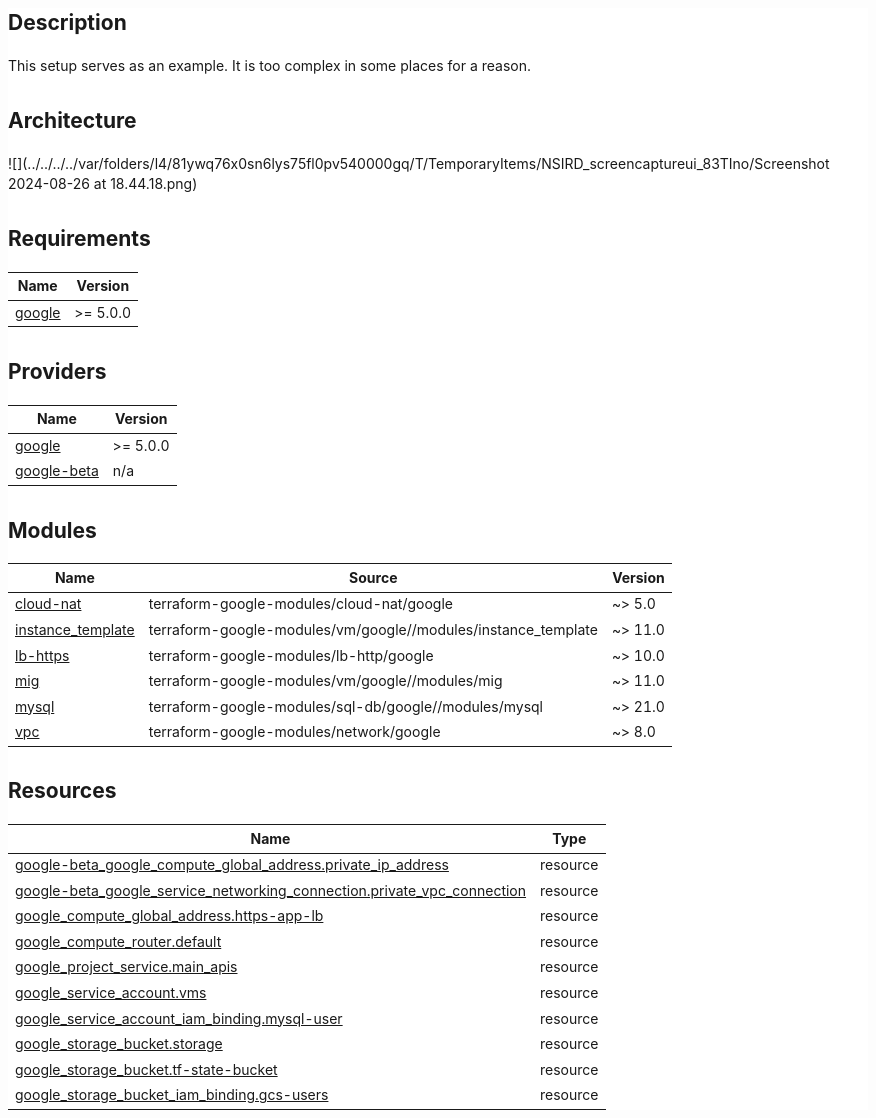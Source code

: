 ## Description
This setup serves as an example. It is too complex in some places for a reason. 


## Architecture
![](../../../../var/folders/l4/81ywq76x0sn6lys75fl0pv540000gq/T/TemporaryItems/NSIRD_screencaptureui_83TIno/Screenshot 2024-08-26 at 18.44.18.png)

## Requirements

| Name | Version |
|------|---------|
| <a name="requirement_google"></a> [google](#requirement\_google) | >= 5.0.0 |

## Providers

| Name | Version |
|------|---------|
| <a name="provider_google"></a> [google](#provider\_google) | >= 5.0.0 |
| <a name="provider_google-beta"></a> [google-beta](#provider\_google-beta) | n/a |

## Modules

| Name | Source | Version |
|------|--------|---------|
| <a name="module_cloud-nat"></a> [cloud-nat](#module\_cloud-nat) | terraform-google-modules/cloud-nat/google | ~> 5.0 |
| <a name="module_instance_template"></a> [instance\_template](#module\_instance\_template) | terraform-google-modules/vm/google//modules/instance_template | ~> 11.0 |
| <a name="module_lb-https"></a> [lb-https](#module\_lb-https) | terraform-google-modules/lb-http/google | ~> 10.0 |
| <a name="module_mig"></a> [mig](#module\_mig) | terraform-google-modules/vm/google//modules/mig | ~> 11.0 |
| <a name="module_mysql"></a> [mysql](#module\_mysql) | terraform-google-modules/sql-db/google//modules/mysql | ~> 21.0 |
| <a name="module_vpc"></a> [vpc](#module\_vpc) | terraform-google-modules/network/google | ~> 8.0 |

## Resources

| Name | Type |
|------|------|
| [google-beta_google_compute_global_address.private_ip_address](https://registry.terraform.io/providers/hashicorp/google-beta/latest/docs/resources/google_compute_global_address) | resource |
| [google-beta_google_service_networking_connection.private_vpc_connection](https://registry.terraform.io/providers/hashicorp/google-beta/latest/docs/resources/google_service_networking_connection) | resource |
| [google_compute_global_address.https-app-lb](https://registry.terraform.io/providers/hashicorp/google/latest/docs/resources/compute_global_address) | resource |
| [google_compute_router.default](https://registry.terraform.io/providers/hashicorp/google/latest/docs/resources/compute_router) | resource |
| [google_project_service.main_apis](https://registry.terraform.io/providers/hashicorp/google/latest/docs/resources/project_service) | resource |
| [google_service_account.vms](https://registry.terraform.io/providers/hashicorp/google/latest/docs/resources/service_account) | resource |
| [google_service_account_iam_binding.mysql-user](https://registry.terraform.io/providers/hashicorp/google/latest/docs/resources/service_account_iam_binding) | resource |
| [google_storage_bucket.storage](https://registry.terraform.io/providers/hashicorp/google/latest/docs/resources/storage_bucket) | resource |
| [google_storage_bucket.tf-state-bucket](https://registry.terraform.io/providers/hashicorp/google/latest/docs/resources/storage_bucket) | resource |
| [google_storage_bucket_iam_binding.gcs-users](https://registry.terraform.io/providers/hashicorp/google/latest/docs/resources/storage_bucket_iam_binding) | resource |
